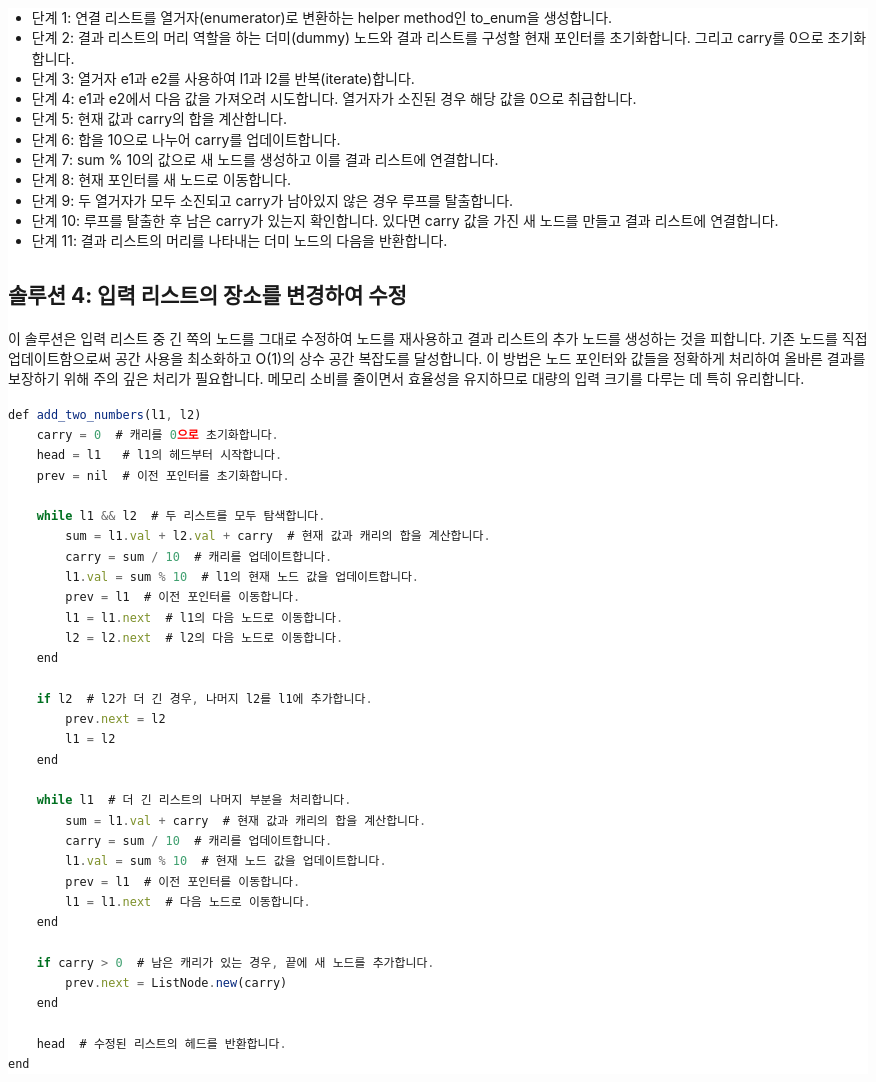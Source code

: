 - 단계 1: 연결 리스트를 열거자(enumerator)로 변환하는 helper method인 to_enum을 생성합니다.
- 단계 2: 결과 리스트의 머리 역할을 하는 더미(dummy) 노드와 결과 리스트를 구성할 현재 포인터를 초기화합니다. 그리고 carry를 0으로 초기화합니다.
- 단계 3: 열거자 e1과 e2를 사용하여 l1과 l2를 반복(iterate)합니다.
- 단계 4: e1과 e2에서 다음 값을 가져오려 시도합니다. 열거자가 소진된 경우 해당 값을 0으로 취급합니다.
- 단계 5: 현재 값과 carry의 합을 계산합니다.
- 단계 6: 합을 10으로 나누어 carry를 업데이트합니다.
- 단계 7: sum % 10의 값으로 새 노드를 생성하고 이를 결과 리스트에 연결합니다.
- 단계 8: 현재 포인터를 새 노드로 이동합니다.
- 단계 9: 두 열거자가 모두 소진되고 carry가 남아있지 않은 경우 루프를 탈출합니다.
- 단계 10: 루프를 탈출한 후 남은 carry가 있는지 확인합니다. 있다면 carry 값을 가진 새 노드를 만들고 결과 리스트에 연결합니다.
- 단계 11: 결과 리스트의 머리를 나타내는 더미 노드의 다음을 반환합니다.

## 솔루션 4: 입력 리스트의 장소를 변경하여 수정

이 솔루션은 입력 리스트 중 긴 쪽의 노드를 그대로 수정하여 노드를 재사용하고 결과 리스트의 추가 노드를 생성하는 것을 피합니다. 기존 노드를 직접 업데이트함으로써 공간 사용을 최소화하고 O(1)의 상수 공간 복잡도를 달성합니다. 이 방법은 노드 포인터와 값들을 정확하게 처리하여 올바른 결과를 보장하기 위해 주의 깊은 처리가 필요합니다. 메모리 소비를 줄이면서 효율성을 유지하므로 대량의 입력 크기를 다루는 데 특히 유리합니다.

<div class="content-ad"></div>

```js
def add_two_numbers(l1, l2)
    carry = 0  # 캐리를 0으로 초기화합니다.
    head = l1   # l1의 헤드부터 시작합니다.
    prev = nil  # 이전 포인터를 초기화합니다.

    while l1 && l2  # 두 리스트를 모두 탐색합니다.
        sum = l1.val + l2.val + carry  # 현재 값과 캐리의 합을 계산합니다.
        carry = sum / 10  # 캐리를 업데이트합니다.
        l1.val = sum % 10  # l1의 현재 노드 값을 업데이트합니다.
        prev = l1  # 이전 포인터를 이동합니다.
        l1 = l1.next  # l1의 다음 노드로 이동합니다.
        l2 = l2.next  # l2의 다음 노드로 이동합니다.
    end

    if l2  # l2가 더 긴 경우, 나머지 l2를 l1에 추가합니다.
        prev.next = l2
        l1 = l2
    end

    while l1  # 더 긴 리스트의 나머지 부분을 처리합니다.
        sum = l1.val + carry  # 현재 값과 캐리의 합을 계산합니다.
        carry = sum / 10  # 캐리를 업데이트합니다.
        l1.val = sum % 10  # 현재 노드 값을 업데이트합니다.
        prev = l1  # 이전 포인터를 이동합니다.
        l1 = l1.next  # 다음 노드로 이동합니다.
    end

    if carry > 0  # 남은 캐리가 있는 경우, 끝에 새 노드를 추가합니다.
        prev.next = ListNode.new(carry)
    end

    head  # 수정된 리스트의 헤드를 반환합니다.
end
```
